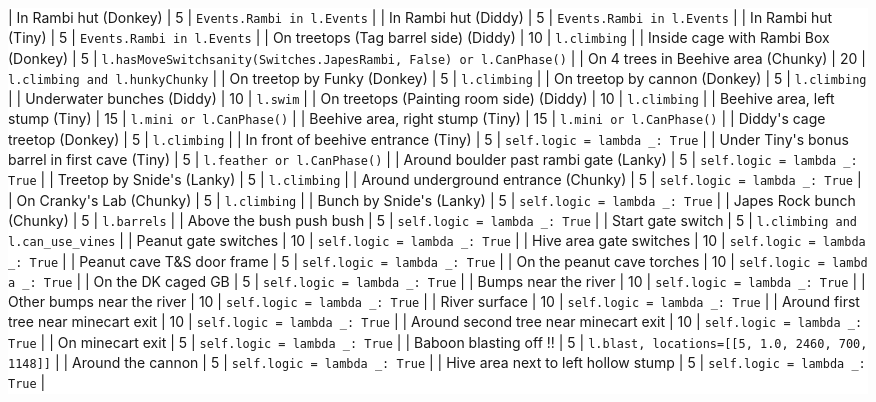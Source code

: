 | In Rambi hut (Donkey) | 5 | `Events.Rambi in l.Events` | 
| In Rambi hut (Diddy) | 5 | `Events.Rambi in l.Events` | 
| In Rambi hut (Tiny) | 5 | `Events.Rambi in l.Events` | 
| On treetops (Tag barrel side) (Diddy) | 10 | `l.climbing` | 
| Inside cage with Rambi Box (Donkey) | 5 | `l.hasMoveSwitchsanity(Switches.JapesRambi, False) or l.CanPhase()` | 
| On 4 trees in Beehive area (Chunky) | 20 | `l.climbing and l.hunkyChunky` | 
| On treetop by Funky (Donkey) | 5 | `l.climbing` | 
| On treetop by cannon (Donkey) | 5 | `l.climbing` | 
| Underwater bunches (Diddy) | 10 | `l.swim` | 
| On treetops (Painting room side) (Diddy) | 10 | `l.climbing` | 
| Beehive area, left stump (Tiny) | 15 | `l.mini or l.CanPhase()` | 
| Beehive area, right stump (Tiny) | 15 | `l.mini or l.CanPhase()` | 
| Diddy's cage treetop (Donkey) | 5 | `l.climbing` | 
| In front of beehive entrance (Tiny) | 5 | `self.logic = lambda _: True` | 
| Under Tiny's bonus barrel in first cave (Tiny) | 5 | `l.feather or l.CanPhase()` | 
| Around boulder past rambi gate (Lanky) | 5 | `self.logic = lambda _: True` | 
| Treetop by Snide's (Lanky) | 5 | `l.climbing` | 
| Around underground entrance (Chunky) | 5 | `self.logic = lambda _: True` | 
| On Cranky's Lab (Chunky) | 5 | `l.climbing` | 
| Bunch by Snide's (Lanky) | 5 | `self.logic = lambda _: True` | 
| Japes Rock bunch (Chunky) | 5 | `l.barrels` | 
| Above the bush push bush | 5 | `self.logic = lambda _: True` | 
| Start gate switch | 5 | `l.climbing and l.can_use_vines` | 
| Peanut gate switches | 10 | `self.logic = lambda _: True` | 
| Hive area gate switches | 10 | `self.logic = lambda _: True` | 
| Peanut cave T&S door frame | 5 | `self.logic = lambda _: True` | 
| On the peanut cave torches | 10 | `self.logic = lambda _: True` | 
| On the DK caged GB | 5 | `self.logic = lambda _: True` | 
| Bumps near the river | 10 | `self.logic = lambda _: True` | 
| Other bumps near the river | 10 | `self.logic = lambda _: True` | 
| River surface | 10 | `self.logic = lambda _: True` | 
| Around first tree near minecart exit | 10 | `self.logic = lambda _: True` | 
| Around second tree near minecart exit | 10 | `self.logic = lambda _: True` | 
| On minecart exit | 5 | `self.logic = lambda _: True` | 
| Baboon blasting off !! | 5 | `l.blast, locations=[[5, 1.0, 2460, 700, 1148]]` | 
| Around the cannon | 5 | `self.logic = lambda _: True` | 
| Hive area next to left hollow stump | 5 | `self.logic = lambda _: True` | 